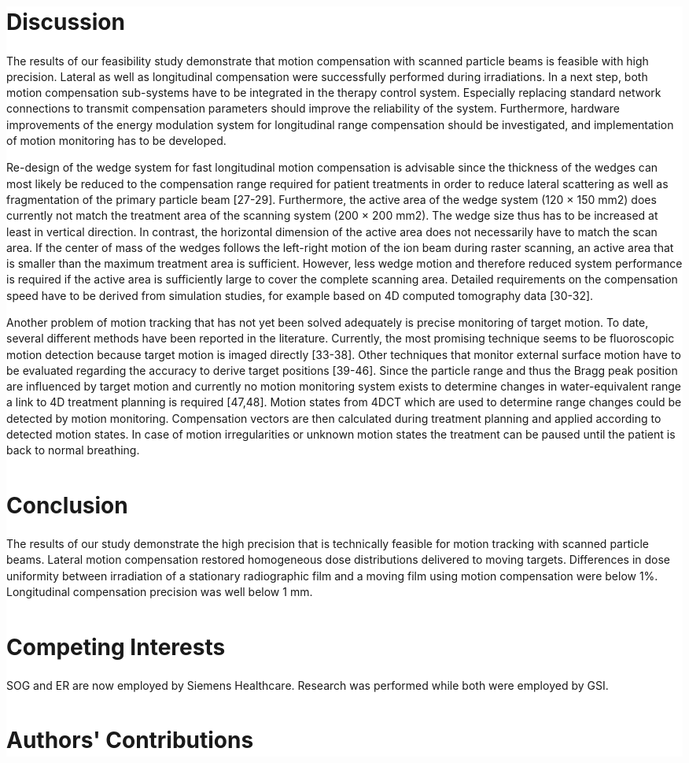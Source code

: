 # Discussion

The results of our feasibility study demonstrate that motion compensation with scanned particle beams is feasible with high precision. Lateral as well as longitudinal compensation were successfully performed during irradiations. In a next step, both motion compensation sub-systems have to be integrated in the therapy control system. Especially replacing standard network connections to transmit compensation parameters should improve the reliability of the system. Furthermore, hardware improvements of the energy modulation system for longitudinal range compensation should be investigated, and implementation of motion monitoring has to be developed.

Re-design of the wedge system for fast longitudinal motion compensation is advisable since the thickness of the wedges can most likely be reduced to the compensation range required for patient treatments in order to reduce lateral scattering as well as fragmentation of the primary particle beam [27-29]. Furthermore, the active area of the wedge system (120 × 150 mm2) does currently not match the treatment area of the scanning system (200 × 200 mm2). The wedge size thus has to be increased at least in vertical direction. In contrast, the horizontal dimension of the active area does not necessarily have to match the scan area. If the center of mass of the wedges follows the left-right motion of the ion beam during raster scanning, an active area that is smaller than the maximum treatment area is sufficient. However, less wedge motion and therefore reduced system performance is required if the active area is sufficiently large to cover the complete scanning area. Detailed requirements on the compensation speed have to be derived from simulation studies, for example based on 4D computed tomography data [30-32].

Another problem of motion tracking that has not yet been solved adequately is precise monitoring of target motion. To date, several different methods have been reported in the literature. Currently, the most promising technique seems to be fluoroscopic motion detection because target motion is imaged directly [33-38]. Other techniques that monitor external surface motion have to be evaluated regarding the accuracy to derive target positions [39-46]. Since the particle range and thus the Bragg peak position are influenced by target motion and currently no motion monitoring system exists to determine changes in water-equivalent range a link to 4D treatment planning is required [47,48]. Motion states from 4DCT which are used to determine range changes could be detected by motion monitoring. Compensation vectors are then calculated during treatment planning and applied according to detected motion states. In case of motion irregularities or unknown motion states the treatment can be paused until the patient is back to normal breathing.

# Conclusion

The results of our study demonstrate the high precision that is technically feasible for motion tracking with scanned particle beams. Lateral motion compensation restored homogeneous dose distributions delivered to moving targets. Differences in dose uniformity between irradiation of a stationary radiographic film and a moving film using motion compensation were below 1%. Longitudinal compensation precision was well below 1 mm.

# Competing Interests

SOG and ER are now employed by Siemens Healthcare. Research was performed while both were employed by GSI.

# Authors' Contributions
